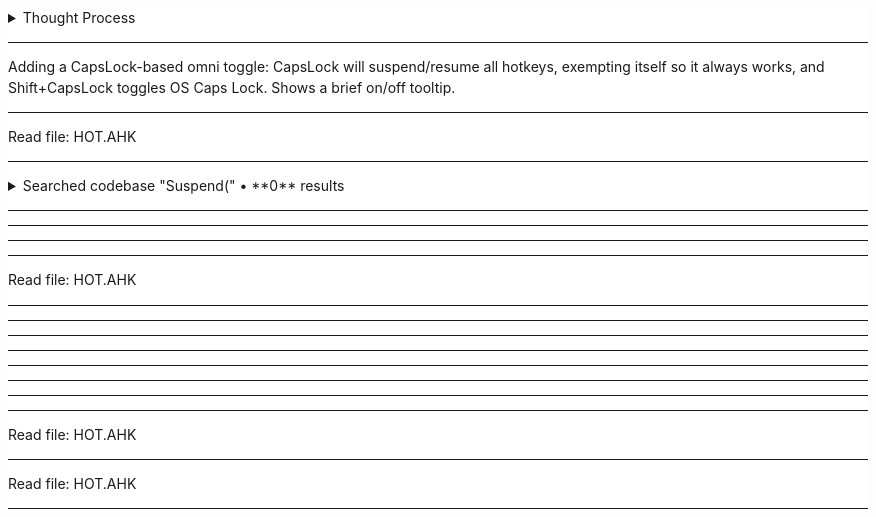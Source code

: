 <think><details><summary>Thought Process</summary></details></think>

---

Adding a CapsLock-based omni toggle: CapsLock will suspend/resume all hotkeys, exempting itself so it always works, and Shift+CapsLock toggles OS Caps Lock. Shows a brief on/off tooltip.

---

Read file: HOT.AHK

---

<details><summary>Searched codebase "Suspend(" • **0** results</summary></details>

---



---



---



---

Read file: HOT.AHK

---



---



---



---



---



---



---



---

Read file: HOT.AHK

---

Read file: HOT.AHK

---